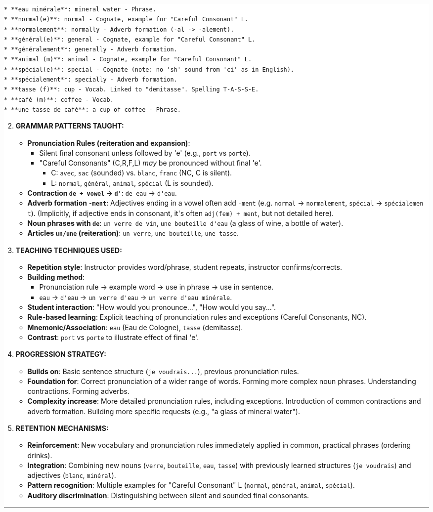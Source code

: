     * **eau minérale**: mineral water - Phrase.
    * **normal(e)**: normal - Cognate, example for "Careful Consonant" L.
    * **normalement**: normally - Adverb formation (-al -> -alement).
    * **général(e)**: general - Cognate, example for "Careful Consonant" L.
    * **généralement**: generally - Adverb formation.
    * **animal (m)**: animal - Cognate, example for "Careful Consonant" L.
    * **spécial(e)**: special - Cognate (note: no 'sh' sound from 'ci' as in English).
    * **spécialement**: specially - Adverb formation.
    * **tasse (f)**: cup - Vocab. Linked to "demitasse". Spelling T-A-S-S-E.
    * **café (m)**: coffee - Vocab.
    * **une tasse de café**: a cup of coffee - Phrase.

2. **GRAMMAR PATTERNS TAUGHT:**
    * **Pronunciation Rules (reiteration and expansion)**:
        * Silent final consonant unless followed by 'e' (e.g., `port` vs `porte`).
        * "Careful Consonants" (C,R,F,L) *may* be pronounced without final 'e'.
            * C: `avec`, `sac` (sounded) vs. `blanc`, `franc` (NC, C is silent).
            * L: `normal`, `général`, `animal`, `spécial` (L is sounded).
    * **Contraction `de + vowel` -> `d'`**: `de eau` -> `d'eau`.
    * **Adverb formation `-ment`**: Adjectives ending in a vowel often add `-ment` (e.g. `normal` -> `normalement`, `spécial` -> `spécialement`). (Implicitly, if adjective ends in consonant, it's often `adj(fem) + ment`, but not detailed here).
    * **Noun phrases with `de`**: `un verre de vin`, `une bouteille d'eau` (a glass of wine, a bottle of water).
    * **Articles `un/une` (reiteration)**: `un verre`, `une bouteille`, `une tasse`.

3. **TEACHING TECHNIQUES USED:**
    * **Repetition style**: Instructor provides word/phrase, student repeats, instructor confirms/corrects.
    * **Building method**:
        * Pronunciation rule -> example word -> use in phrase -> use in sentence.
        * `eau` -> `d'eau` -> `un verre d'eau` -> `un verre d'eau minérale`.
    * **Student interaction**: "How would you pronounce...", "How would you say...".
    * **Rule-based learning**: Explicit teaching of pronunciation rules and exceptions (Careful Consonants, NC).
    * **Mnemonic/Association**: `eau` (Eau de Cologne), `tasse` (demitasse).
    * **Contrast**: `port` vs `porte` to illustrate effect of final 'e'.

4. **PROGRESSION STRATEGY:**
    * **Builds on**: Basic sentence structure (`je voudrais...`), previous pronunciation rules.
    * **Foundation for**: Correct pronunciation of a wider range of words. Forming more complex noun phrases. Understanding contractions. Forming adverbs.
    * **Complexity increase**: More detailed pronunciation rules, including exceptions. Introduction of common contractions and adverb formation. Building more specific requests (e.g., "a glass of mineral water").

5. **RETENTION MECHANISMS:**
    * **Reinforcement**: New vocabulary and pronunciation rules immediately applied in common, practical phrases (ordering drinks).
    * **Integration**: Combining new nouns (`verre`, `bouteille`, `eau`, `tasse`) with previously learned structures (`je voudrais`) and adjectives (`blanc`, `minéral`).
    * **Pattern recognition**: Multiple examples for "Careful Consonant" L (`normal`, `général`, `animal`, `spécial`).
    * **Auditory discrimination**: Distinguishing between silent and sounded final consonants.

---
